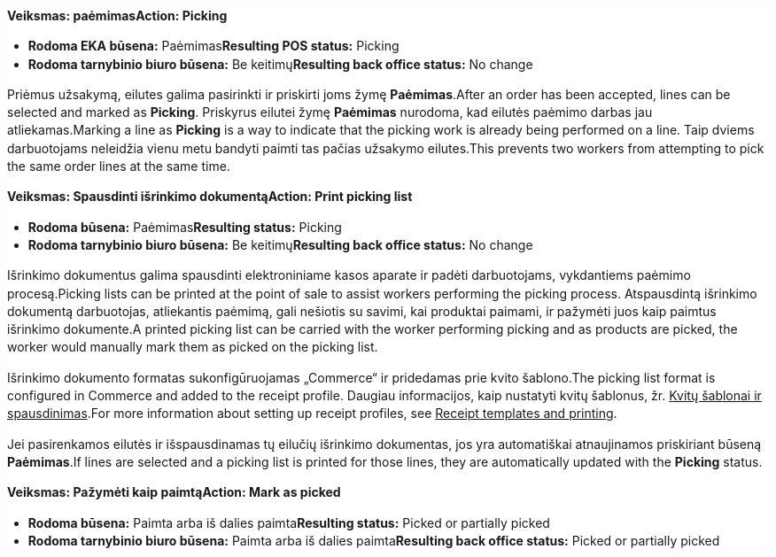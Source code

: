 <span data-ttu-id="39c08-160">**Veiksmas: paėmimas**</span><span class="sxs-lookup"><span data-stu-id="39c08-160">**Action: Picking**</span></span>

- <span data-ttu-id="39c08-161">**Rodoma EKA būsena:** Paėmimas</span><span class="sxs-lookup"><span data-stu-id="39c08-161">**Resulting POS status:** Picking</span></span>
- <span data-ttu-id="39c08-162">**Rodoma tarnybinio biuro būsena:** Be keitimų</span><span class="sxs-lookup"><span data-stu-id="39c08-162">**Resulting back office status:** No change</span></span>

<span data-ttu-id="39c08-163">Priėmus užsakymą, eilutes galima pasirinkti ir priskirti joms žymę **Paėmimas**.</span><span class="sxs-lookup"><span data-stu-id="39c08-163">After an order has been accepted, lines can be selected and marked as **Picking**.</span></span> <span data-ttu-id="39c08-164">Priskyrus eilutei žymę **Paėmimas** nurodoma, kad eilutės paėmimo darbas jau atliekamas.</span><span class="sxs-lookup"><span data-stu-id="39c08-164">Marking a line as **Picking** is a way to indicate that the picking work is already being performed on a line.</span></span> <span data-ttu-id="39c08-165">Taip dviems darbuotojams neleidžia vienu metu bandyti paimti tas pačias užsakymo eilutes.</span><span class="sxs-lookup"><span data-stu-id="39c08-165">This prevents two workers from attempting to pick the same order lines at the same time.</span></span>

<span data-ttu-id="39c08-166">**Veiksmas: Spausdinti išrinkimo dokumentą**</span><span class="sxs-lookup"><span data-stu-id="39c08-166">**Action: Print picking list**</span></span>

- <span data-ttu-id="39c08-167">**Rodoma būsena:** Paėmimas</span><span class="sxs-lookup"><span data-stu-id="39c08-167">**Resulting status:** Picking</span></span>
- <span data-ttu-id="39c08-168">**Rodoma tarnybinio biuro būsena:** Be keitimų</span><span class="sxs-lookup"><span data-stu-id="39c08-168">**Resulting back office status:** No change</span></span>

<span data-ttu-id="39c08-169">Išrinkimo dokumentus galima spausdinti elektroniniame kasos aparate ir padėti darbuotojams, vykdantiems paėmimo procesą.</span><span class="sxs-lookup"><span data-stu-id="39c08-169">Picking lists can be printed at the point of sale to assist workers performing the picking process.</span></span> <span data-ttu-id="39c08-170">Atspausdintą išrinkimo dokumentą darbuotojas, atliekantis paėmimą, gali nešiotis su savimi, kai produktai paimami, ir pažymėti juos kaip paimtus išrinkimo dokumente.</span><span class="sxs-lookup"><span data-stu-id="39c08-170">A printed picking list can be carried with the worker performing picking and as products are picked, the worker would manually mark them as picked on the picking list.</span></span>

<span data-ttu-id="39c08-171">Išrinkimo dokumento formatas sukonfigūruojamas „Commerce“ ir pridedamas prie kvito šablono.</span><span class="sxs-lookup"><span data-stu-id="39c08-171">The picking list format is configured in Commerce and added to the receipt profile.</span></span> <span data-ttu-id="39c08-172">Daugiau informacijos, kaip nustatyti kvitų šablonus, žr. [Kvitų šablonai ir spausdinimas](https://docs.microsoft.com/dynamics365/unified-operations/retail/receipt-templates-printing).</span><span class="sxs-lookup"><span data-stu-id="39c08-172">For more information about setting up receipt profiles, see [Receipt templates and printing](https://docs.microsoft.com/dynamics365/unified-operations/retail/receipt-templates-printing).</span></span>

<span data-ttu-id="39c08-173">Jei pasirenkamos eilutės ir išspausdinamas tų eilučių išrinkimo dokumentas, jos yra automatiškai atnaujinamos priskiriant būseną **Paėmimas**.</span><span class="sxs-lookup"><span data-stu-id="39c08-173">If lines are selected and a picking list is printed for those lines, they are automatically updated with the **Picking** status.</span></span>

<span data-ttu-id="39c08-174">**Veiksmas: Pažymėti kaip paimtą**</span><span class="sxs-lookup"><span data-stu-id="39c08-174">**Action: Mark as picked**</span></span>

- <span data-ttu-id="39c08-175">**Rodoma būsena:** Paimta arba iš dalies paimta</span><span class="sxs-lookup"><span data-stu-id="39c08-175">**Resulting status:** Picked or partially picked</span></span>
- <span data-ttu-id="39c08-176">**Rodoma tarnybinio biuro būsena:** Paimta arba iš dalies paimta</span><span class="sxs-lookup"><span data-stu-id="39c08-176">**Resulting back office status:** Picked or partially picked</span></span>
